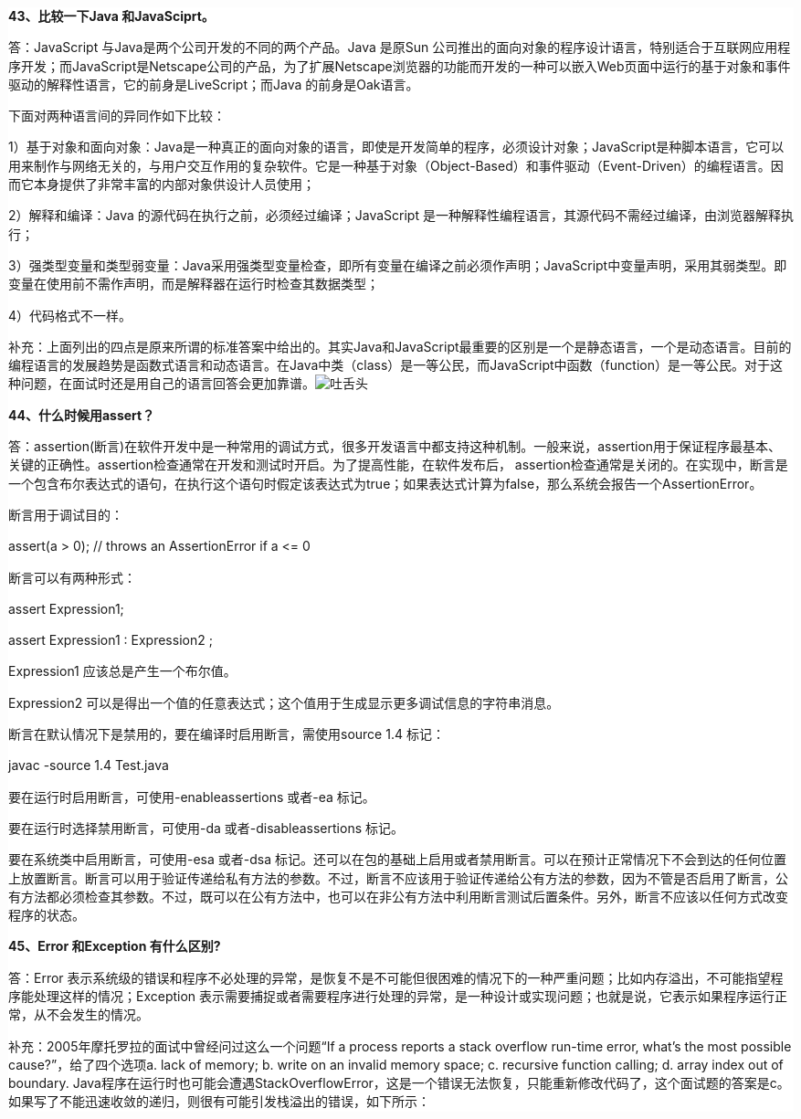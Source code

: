 **43、比较一下Java 和JavaSciprt。**

答：JavaScript 与Java是两个公司开发的不同的两个产品。Java 是原Sun 公司推出的面向对象的程序设计语言，特别适合于互联网应用程序开发；而JavaScript是Netscape公司的产品，为了扩展Netscape浏览器的功能而开发的一种可以嵌入Web页面中运行的基于对象和事件驱动的解释性语言，它的前身是LiveScript；而Java 的前身是Oak语言。

下面对两种语言间的异同作如下比较：

1）基于对象和面向对象：Java是一种真正的面向对象的语言，即使是开发简单的程序，必须设计对象；JavaScript是种脚本语言，它可以用来制作与网络无关的，与用户交互作用的复杂软件。它是一种基于对象（Object-Based）和事件驱动（Event-Driven）的编程语言。因而它本身提供了非常丰富的内部对象供设计人员使用；

2）解释和编译：Java 的源代码在执行之前，必须经过编译；JavaScript 是一种解释性编程语言，其源代码不需经过编译，由浏览器解释执行；

3）强类型变量和类型弱变量：Java采用强类型变量检查，即所有变量在编译之前必须作声明；JavaScript中变量声明，采用其弱类型。即变量在使用前不需作声明，而是解释器在运行时检查其数据类型；

4）代码格式不一样。

补充：上面列出的四点是原来所谓的标准答案中给出的。其实Java和JavaScript最重要的区别是一个是静态语言，一个是动态语言。目前的编程语言的发展趋势是函数式语言和动态语言。在Java中类（class）是一等公民，而JavaScript中函数（function）是一等公民。对于这种问题，在面试时还是用自己的语言回答会更加靠谱。![吐舌头](http://hovertree.com/hvtimg/bjafje/sngicitv.gif)

 

**44、什么时候用assert？**

答：assertion(断言)在软件开发中是一种常用的调试方式，很多开发语言中都支持这种机制。一般来说，assertion用于保证程序最基本、关键的正确性。assertion检查通常在开发和测试时开启。为了提高性能，在软件发布后， assertion检查通常是关闭的。在实现中，断言是一个包含布尔表达式的语句，在执行这个语句时假定该表达式为true；如果表达式计算为false，那么系统会报告一个AssertionError。

断言用于调试目的：

assert(a > 0); // throws an AssertionError if a <= 0

断言可以有两种形式：

assert Expression1;

assert Expression1 : Expression2 ;

Expression1 应该总是产生一个布尔值。

Expression2 可以是得出一个值的任意表达式；这个值用于生成显示更多调试信息的字符串消息。

断言在默认情况下是禁用的，要在编译时启用断言，需使用source 1.4 标记：

javac -source 1.4 Test.java

要在运行时启用断言，可使用-enableassertions 或者-ea 标记。

要在运行时选择禁用断言，可使用-da 或者-disableassertions 标记。

要在系统类中启用断言，可使用-esa 或者-dsa 标记。还可以在包的基础上启用或者禁用断言。可以在预计正常情况下不会到达的任何位置上放置断言。断言可以用于验证传递给私有方法的参数。不过，断言不应该用于验证传递给公有方法的参数，因为不管是否启用了断言，公有方法都必须检查其参数。不过，既可以在公有方法中，也可以在非公有方法中利用断言测试后置条件。另外，断言不应该以任何方式改变程序的状态。

 

**45、Error 和Exception 有什么区别?**

答：Error 表示系统级的错误和程序不必处理的异常，是恢复不是不可能但很困难的情况下的一种严重问题；比如内存溢出，不可能指望程序能处理这样的情况；Exception 表示需要捕捉或者需要程序进行处理的异常，是一种设计或实现问题；也就是说，它表示如果程序运行正常，从不会发生的情况。

补充：2005年摩托罗拉的面试中曾经问过这么一个问题“If a process reports a stack overflow run-time error, what’s the most possible cause?”，给了四个选项a. lack of memory; b. write on an invalid memory space; c. recursive function calling; d. array index out of boundary. Java程序在运行时也可能会遭遇StackOverflowError，这是一个错误无法恢复，只能重新修改代码了，这个面试题的答案是c。如果写了不能迅速收敛的递归，则很有可能引发栈溢出的错误，如下所示：
